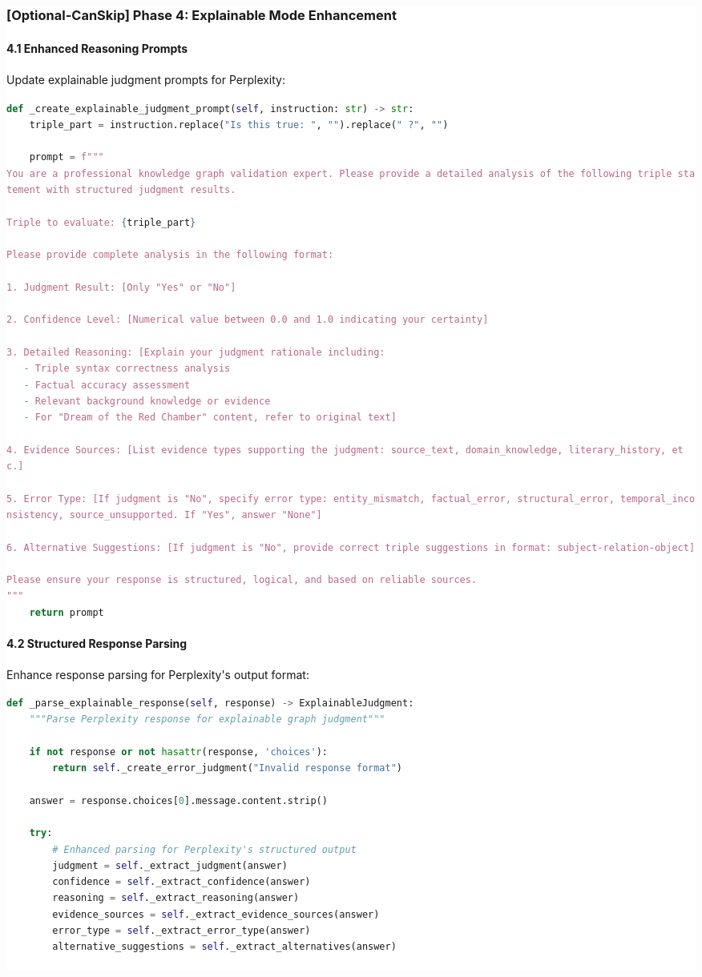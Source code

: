 ### [Optional-CanSkip] Phase 4: Explainable Mode Enhancement

#### 4.1 Enhanced Reasoning Prompts

Update explainable judgment prompts for Perplexity:

```python
def _create_explainable_judgment_prompt(self, instruction: str) -> str:
    triple_part = instruction.replace("Is this true: ", "").replace(" ?", "")
    
    prompt = f"""
You are a professional knowledge graph validation expert. Please provide a detailed analysis of the following triple statement with structured judgment results.

Triple to evaluate: {triple_part}

Please provide complete analysis in the following format:

1. Judgment Result: [Only "Yes" or "No"]

2. Confidence Level: [Numerical value between 0.0 and 1.0 indicating your certainty]

3. Detailed Reasoning: [Explain your judgment rationale including:
   - Triple syntax correctness analysis
   - Factual accuracy assessment
   - Relevant background knowledge or evidence
   - For "Dream of the Red Chamber" content, refer to original text]

4. Evidence Sources: [List evidence types supporting the judgment: source_text, domain_knowledge, literary_history, etc.]

5. Error Type: [If judgment is "No", specify error type: entity_mismatch, factual_error, structural_error, temporal_inconsistency, source_unsupported. If "Yes", answer "None"]

6. Alternative Suggestions: [If judgment is "No", provide correct triple suggestions in format: subject-relation-object]

Please ensure your response is structured, logical, and based on reliable sources.
"""
    return prompt
```

#### 4.2 Structured Response Parsing

Enhance response parsing for Perplexity's output format:

```python
def _parse_explainable_response(self, response) -> ExplainableJudgment:
    """Parse Perplexity response for explainable graph judgment"""
    
    if not response or not hasattr(response, 'choices'):
        return self._create_error_judgment("Invalid response format")
    
    answer = response.choices[0].message.content.strip()
    
    try:
        # Enhanced parsing for Perplexity's structured output
        judgment = self._extract_judgment(answer)
        confidence = self._extract_confidence(answer)
        reasoning = self._extract_reasoning(answer)
        evidence_sources = self._extract_evidence_sources(answer)
        error_type = self._extract_error_type(answer)
        alternative_suggestions = self._extract_alternatives(answer)
        
```